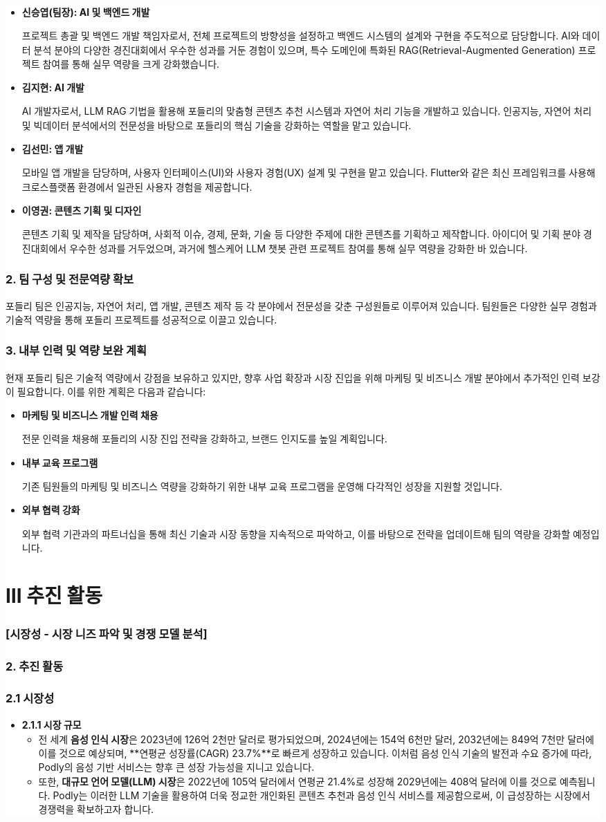 - **신승엽(팀장): AI 및 백엔드 개발**
    
    프로젝트 총괄 및 백엔드 개발 책임자로서, 전체 프로젝트의 방향성을 설정하고 백엔드 시스템의 설계와 구현을 주도적으로 담당합니다. AI와 데이터 분석 분야의 다양한 경진대회에서 우수한 성과를 거둔 경험이 있으며, 특수 도메인에 특화된 RAG(Retrieval-Augmented Generation) 프로젝트 참여를 통해 실무 역량을 크게 강화했습니다. 
    
- **김지현: AI 개발**
    
    AI 개발자로서, LLM RAG 기법을 활용해 포들리의 맞춤형 콘텐츠 추천 시스템과 자연어 처리 기능을 개발하고 있습니다. 인공지능, 자연어 처리 및 빅데이터 분석에서의 전문성을 바탕으로 포들리의 핵심 기술을 강화하는 역할을 맡고 있습니다.
    
- **김선민: 앱 개발**
    
    모바일 앱 개발을 담당하며, 사용자 인터페이스(UI)와 사용자 경험(UX) 설계 및 구현을 맡고 있습니다. Flutter와 같은 최신 프레임워크를 사용해 크로스플랫폼 환경에서 일관된 사용자 경험을 제공합니다.
    
- **이영권: 콘텐츠 기획 및 디자인**
    
    콘텐츠 기획 및 제작을 담당하며, 사회적 이슈, 경제, 문화, 기술 등 다양한 주제에 대한 콘텐츠를 기획하고 제작합니다. 아이디어 및 기획 분야 경진대회에서 우수한 성과를 거두었으며, 과거에 헬스케어 LLM 챗봇 관련 프로젝트 참여를 통해 실무 역량을 강화한 바 있습니다.
    

### 2. 팀 구성 및 전문역량 확보

포들리 팀은 인공지능, 자연어 처리, 앱 개발, 콘텐츠 제작 등 각 분야에서 전문성을 갖춘 구성원들로 이루어져 있습니다. 팀원들은 다양한 실무 경험과 기술적 역량을 통해 포들리 프로젝트를 성공적으로 이끌고 있습니다. 

### 3. 내부 인력 및 역량 보완 계획

현재 포들리 팀은 기술적 역량에서 강점을 보유하고 있지만, 향후 사업 확장과 시장 진입을 위해 마케팅 및 비즈니스 개발 분야에서 추가적인 인력 보강이 필요합니다. 이를 위한 계획은 다음과 같습니다:

- **마케팅 및 비즈니스 개발 인력 채용**
    
    전문 인력을 채용해 포들리의 시장 진입 전략을 강화하고, 브랜드 인지도를 높일 계획입니다.
    
- **내부 교육 프로그램**
    
    기존 팀원들의 마케팅 및 비즈니스 역량을 강화하기 위한 내부 교육 프로그램을 운영해 다각적인 성장을 지원할 것입니다.
    
- **외부 협력 강화**
    
    외부 협력 기관과의 파트너십을 통해 최신 기술과 시장 동향을 지속적으로 파악하고, 이를 바탕으로 전략을 업데이트해 팀의 역량을 강화할 예정입니다.
    

# Ⅲ 추진 활동

### [시장성 - 시장 니즈 파악 및 경쟁 모델 분석]

### **2. 추진 활동**

### **2.1 시장성**

- **2.1.1 시장 규모**
    - 전 세계 **음성 인식 시장**은 2023년에 126억 2천만 달러로 평가되었으며, 2024년에는 154억 6천만 달러, 2032년에는 849억 7천만 달러에 이를 것으로 예상되며, **연평균 성장률(CAGR) 23.7%**로 빠르게 성장하고 있습니다. 이처럼 음성 인식 기술의 발전과 수요 증가에 따라, Podly의 음성 기반 서비스는 향후 큰 성장 가능성을 지니고 있습니다.
    - 또한, **대규모 언어 모델(LLM) 시장**은 2022년에 105억 달러에서 연평균 21.4%로 성장해 2029년에는 408억 달러에 이를 것으로 예측됩니다. Podly는 이러한 LLM 기술을 활용하여 더욱 정교한 개인화된 콘텐츠 추천과 음성 인식 서비스를 제공함으로써, 이 급성장하는 시장에서 경쟁력을 확보하고자 합니다.
    